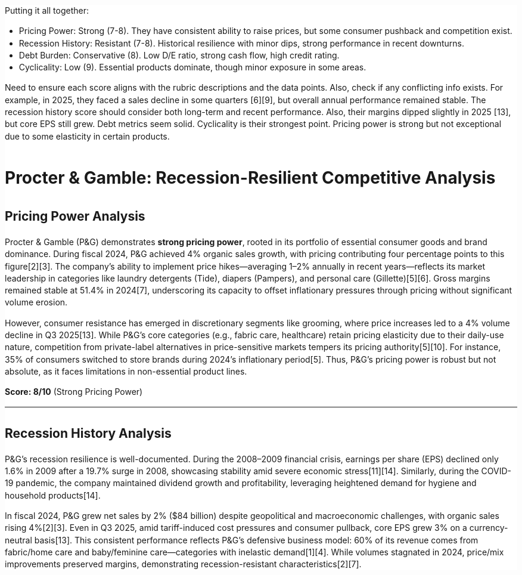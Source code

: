 Putting it all together:
- Pricing Power: Strong (7-8). They have consistent ability to raise prices, but some consumer pushback and competition exist.
- Recession History: Resistant (7-8). Historical resilience with minor dips, strong performance in recent downturns.
- Debt Burden: Conservative (8). Low D/E ratio, strong cash flow, high credit rating.
- Cyclicality: Low (9). Essential products dominate, though minor exposure in some areas.

Need to ensure each score aligns with the rubric descriptions and the data points. Also, check if any conflicting info exists. For example, in 2025, they faced a sales decline in some quarters [6][9], but overall annual performance remained stable. The recession history score should consider both long-term and recent performance. Also, their margins dipped slightly in 2025 [13], but core EPS still grew. Debt metrics seem solid. Cyclicality is their strongest point. Pricing power is strong but not exceptional due to some elasticity in certain products.
</think>

# Procter & Gamble: Recession-Resilient Competitive Analysis  

## Pricing Power Analysis  
Procter & Gamble (P&G) demonstrates **strong pricing power**, rooted in its portfolio of essential consumer goods and brand dominance. During fiscal 2024, P&G achieved 4% organic sales growth, with pricing contributing four percentage points to this figure[2][3]. The company’s ability to implement price hikes—averaging 1–2% annually in recent years—reflects its market leadership in categories like laundry detergents (Tide), diapers (Pampers), and personal care (Gillette)[5][6]. Gross margins remained stable at 51.4% in 2024[7], underscoring its capacity to offset inflationary pressures through pricing without significant volume erosion.  

However, consumer resistance has emerged in discretionary segments like grooming, where price increases led to a 4% volume decline in Q3 2025[13]. While P&G’s core categories (e.g., fabric care, healthcare) retain pricing elasticity due to their daily-use nature, competition from private-label alternatives in price-sensitive markets tempers its pricing authority[5][10]. For instance, 35% of consumers switched to store brands during 2024’s inflationary period[5]. Thus, P&G’s pricing power is robust but not absolute, as it faces limitations in non-essential product lines.  

**Score: 8/10** (Strong Pricing Power)  

---

## Recession History Analysis  
P&G’s recession resilience is well-documented. During the 2008–2009 financial crisis, earnings per share (EPS) declined only 1.6% in 2009 after a 19.7% surge in 2008, showcasing stability amid severe economic stress[11][14]. Similarly, during the COVID-19 pandemic, the company maintained dividend growth and profitability, leveraging heightened demand for hygiene and household products[14].  

In fiscal 2024, P&G grew net sales by 2% ($84 billion) despite geopolitical and macroeconomic challenges, with organic sales rising 4%[2][3]. Even in Q3 2025, amid tariff-induced cost pressures and consumer pullback, core EPS grew 3% on a currency-neutral basis[13]. This consistent performance reflects P&G’s defensive business model: 60% of its revenue comes from fabric/home care and baby/feminine care—categories with inelastic demand[1][4]. While volumes stagnated in 2024, price/mix improvements preserved margins, demonstrating recession-resistant characteristics[2][7].  
